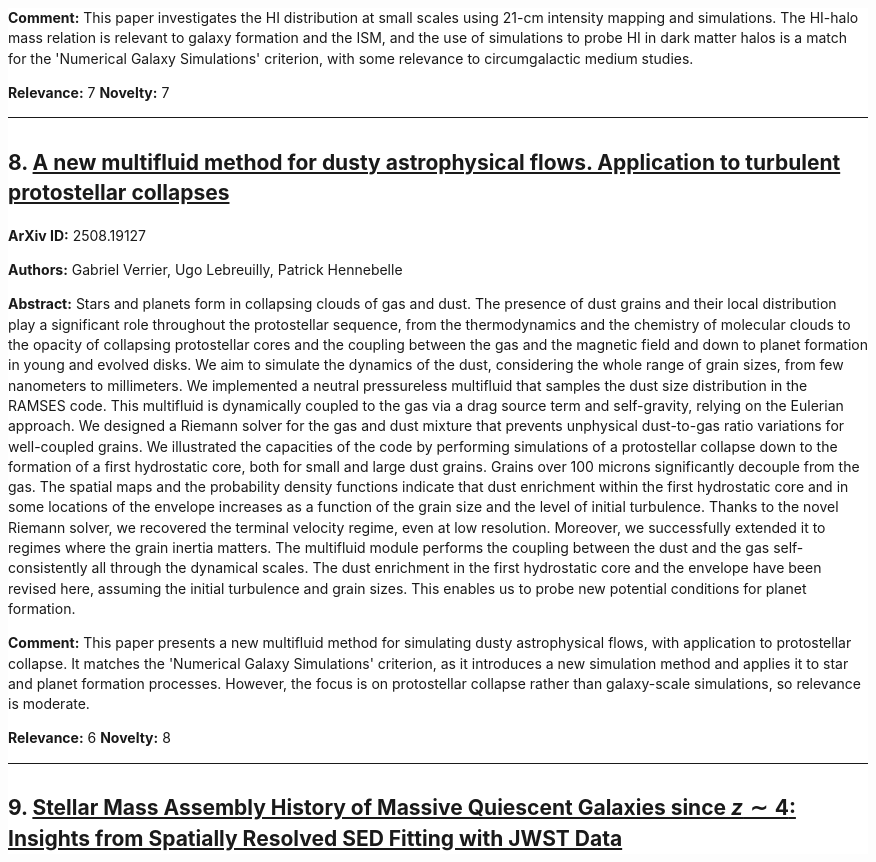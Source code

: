 **Comment:** This paper investigates the HI distribution at small scales using 21-cm intensity mapping and simulations. The HI-halo mass relation is relevant to galaxy formation and the ISM, and the use of simulations to probe HI in dark matter halos is a match for the 'Numerical Galaxy Simulations' criterion, with some relevance to circumgalactic medium studies.

**Relevance:** 7
**Novelty:** 7

---

## 8. [A new multifluid method for dusty astrophysical flows. Application to turbulent protostellar collapses](https://arxiv.org/abs/2508.19127) <a id="link8"></a>

**ArXiv ID:** 2508.19127

**Authors:** Gabriel Verrier, Ugo Lebreuilly, Patrick Hennebelle

**Abstract:** Stars and planets form in collapsing clouds of gas and dust. The presence of dust grains and their local distribution play a significant role throughout the protostellar sequence, from the thermodynamics and the chemistry of molecular clouds to the opacity of collapsing protostellar cores and the coupling between the gas and the magnetic field and down to planet formation in young and evolved disks. We aim to simulate the dynamics of the dust, considering the whole range of grain sizes, from few nanometers to millimeters. We implemented a neutral pressureless multifluid that samples the dust size distribution in the RAMSES code. This multifluid is dynamically coupled to the gas via a drag source term and self-gravity, relying on the Eulerian approach. We designed a Riemann solver for the gas and dust mixture that prevents unphysical dust-to-gas ratio variations for well-coupled grains. We illustrated the capacities of the code by performing simulations of a protostellar collapse down to the formation of a first hydrostatic core, both for small and large dust grains. Grains over 100 microns significantly decouple from the gas. The spatial maps and the probability density functions indicate that dust enrichment within the first hydrostatic core and in some locations of the envelope increases as a function of the grain size and the level of initial turbulence. Thanks to the novel Riemann solver, we recovered the terminal velocity regime, even at low resolution. Moreover, we successfully extended it to regimes where the grain inertia matters. The multifluid module performs the coupling between the dust and the gas self-consistently all through the dynamical scales. The dust enrichment in the first hydrostatic core and the envelope have been revised here, assuming the initial turbulence and grain sizes. This enables us to probe new potential conditions for planet formation.

**Comment:** This paper presents a new multifluid method for simulating dusty astrophysical flows, with application to protostellar collapse. It matches the 'Numerical Galaxy Simulations' criterion, as it introduces a new simulation method and applies it to star and planet formation processes. However, the focus is on protostellar collapse rather than galaxy-scale simulations, so relevance is moderate.

**Relevance:** 6
**Novelty:** 8

---

## 9. [Stellar Mass Assembly History of Massive Quiescent Galaxies since $z\sim4$: Insights from Spatially Resolved SED Fitting with JWST Data](https://arxiv.org/abs/2508.19170) <a id="link9"></a>
